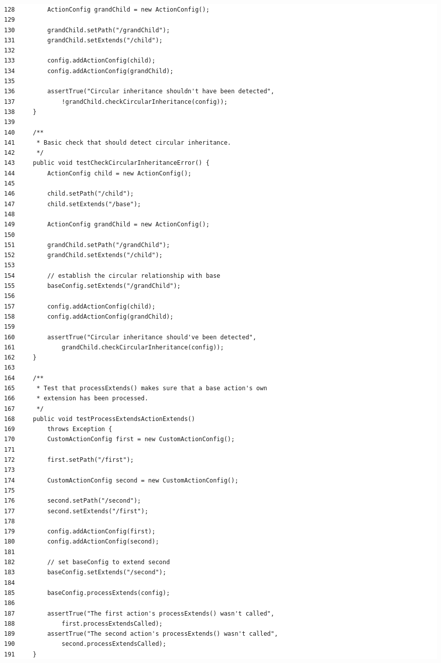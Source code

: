     128         ActionConfig grandChild = new ActionConfig();
    129 
    130         grandChild.setPath("/grandChild");
    131         grandChild.setExtends("/child");
    132 
    133         config.addActionConfig(child);
    134         config.addActionConfig(grandChild);
    135 
    136         assertTrue("Circular inheritance shouldn't have been detected",
    137             !grandChild.checkCircularInheritance(config));
    138     }
    139 
    140     /**
    141      * Basic check that should detect circular inheritance.
    142      */
    143     public void testCheckCircularInheritanceError() {
    144         ActionConfig child = new ActionConfig();
    145 
    146         child.setPath("/child");
    147         child.setExtends("/base");
    148 
    149         ActionConfig grandChild = new ActionConfig();
    150 
    151         grandChild.setPath("/grandChild");
    152         grandChild.setExtends("/child");
    153 
    154         // establish the circular relationship with base
    155         baseConfig.setExtends("/grandChild");
    156 
    157         config.addActionConfig(child);
    158         config.addActionConfig(grandChild);
    159 
    160         assertTrue("Circular inheritance should've been detected",
    161             grandChild.checkCircularInheritance(config));
    162     }
    163 
    164     /**
    165      * Test that processExtends() makes sure that a base action's own
    166      * extension has been processed.
    167      */
    168     public void testProcessExtendsActionExtends()
    169         throws Exception {
    170         CustomActionConfig first = new CustomActionConfig();
    171 
    172         first.setPath("/first");
    173 
    174         CustomActionConfig second = new CustomActionConfig();
    175 
    176         second.setPath("/second");
    177         second.setExtends("/first");
    178 
    179         config.addActionConfig(first);
    180         config.addActionConfig(second);
    181 
    182         // set baseConfig to extend second
    183         baseConfig.setExtends("/second");
    184 
    185         baseConfig.processExtends(config);
    186 
    187         assertTrue("The first action's processExtends() wasn't called",
    188             first.processExtendsCalled);
    189         assertTrue("The second action's processExtends() wasn't called",
    190             second.processExtendsCalled);
    191     }